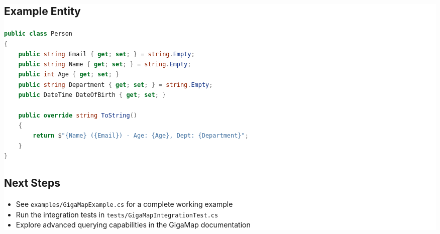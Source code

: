 ## Example Entity

```csharp
public class Person
{
    public string Email { get; set; } = string.Empty;
    public string Name { get; set; } = string.Empty;
    public int Age { get; set; }
    public string Department { get; set; } = string.Empty;
    public DateTime DateOfBirth { get; set; }
    
    public override string ToString()
    {
        return $"{Name} ({Email}) - Age: {Age}, Dept: {Department}";
    }
}
```

## Next Steps

- See `examples/GigaMapExample.cs` for a complete working example
- Run the integration tests in `tests/GigaMapIntegrationTest.cs`
- Explore advanced querying capabilities in the GigaMap documentation
